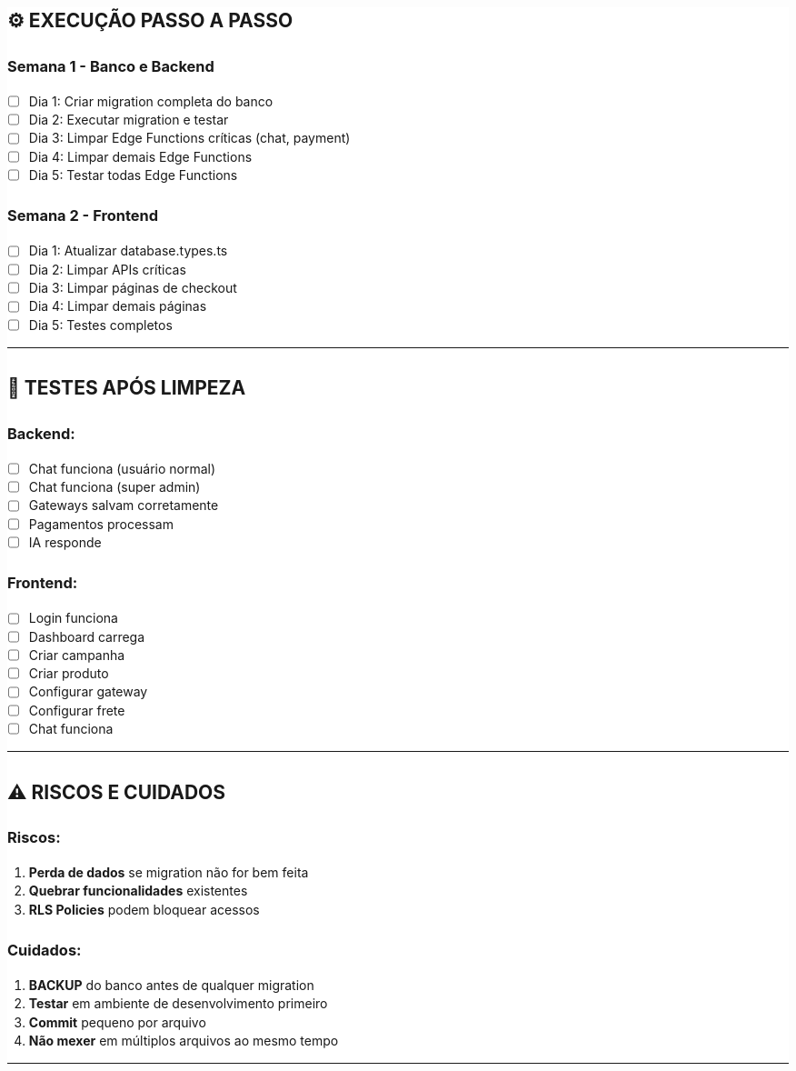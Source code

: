 
## ⚙️ EXECUÇÃO PASSO A PASSO

### Semana 1 - Banco e Backend
- [ ] Dia 1: Criar migration completa do banco
- [ ] Dia 2: Executar migration e testar
- [ ] Dia 3: Limpar Edge Functions críticas (chat, payment)
- [ ] Dia 4: Limpar demais Edge Functions
- [ ] Dia 5: Testar todas Edge Functions

### Semana 2 - Frontend
- [ ] Dia 1: Atualizar database.types.ts
- [ ] Dia 2: Limpar APIs críticas
- [ ] Dia 3: Limpar páginas de checkout
- [ ] Dia 4: Limpar demais páginas
- [ ] Dia 5: Testes completos

---

## 🧪 TESTES APÓS LIMPEZA

### Backend:
- [ ] Chat funciona (usuário normal)
- [ ] Chat funciona (super admin)
- [ ] Gateways salvam corretamente
- [ ] Pagamentos processam
- [ ] IA responde

### Frontend:
- [ ] Login funciona
- [ ] Dashboard carrega
- [ ] Criar campanha
- [ ] Criar produto
- [ ] Configurar gateway
- [ ] Configurar frete
- [ ] Chat funciona

---

## ⚠️ RISCOS E CUIDADOS

### Riscos:
1. **Perda de dados** se migration não for bem feita
2. **Quebrar funcionalidades** existentes
3. **RLS Policies** podem bloquear acessos

### Cuidados:
1. **BACKUP** do banco antes de qualquer migration
2. **Testar** em ambiente de desenvolvimento primeiro
3. **Commit** pequeno por arquivo
4. **Não mexer** em múltiplos arquivos ao mesmo tempo

---